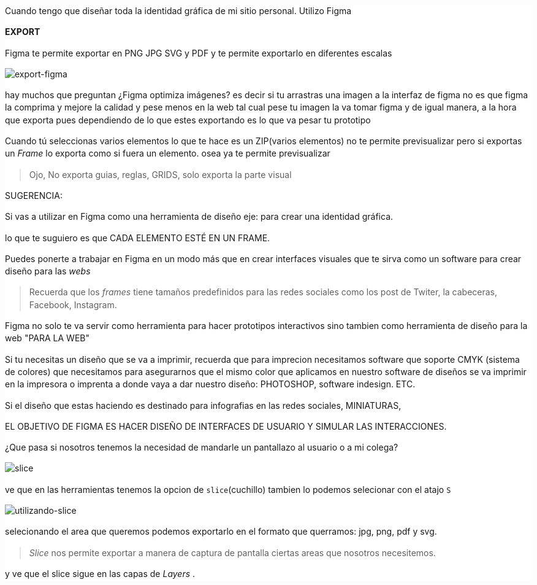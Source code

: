 Cuando tengo que diseñar toda la identidad gráfica de mi sitio personal. Utilizo Figma

**EXPORT**

Figma te permite exportar en PNG JPG SVG y PDF y te permite exportarlo en diferentes escalas

![export-figma](/assets/export-figma.png)

hay muchos que preguntan ¿Figma optimiza imágenes? es decir si tu arrastras una imagen a la interfaz de figma no es que figma la comprima y mejore la calidad y pese menos en la web tal cual pese tu imagen la va tomar figma y de igual manera, a la hora que exporta pues dependiendo de lo que estes exportando es lo que va pesar tu prototipo

Cuando tú seleccionas varios elementos  lo que te hace es un ZIP(varios elementos) no te permite previsualizar pero si exportas un _Frame_ lo exporta como si fuera un elemento. osea ya te permite previsualizar

> Ojo, No exporta guias, reglas, GRIDS, solo exporta la parte visual


SUGERENCIA:

Si vas a utilizar en Figma como una herramienta de diseño eje: para crear una identidad gráfica.

lo que te suguiero es que CADA ELEMENTO ESTÉ EN UN FRAME.

Puedes ponerte a trabajar en Figma en un modo más que en crear interfaces visuales que te sirva como un software para crear diseño para las _webs_ 

> Recuerda que los _frames_ tiene tamaños predefinidos para las redes sociales como los post de Twiter,  la cabeceras, Facebook, Instagram.

Figma no solo te va servir como herramienta para hacer prototipos interactivos sino tambien como herramienta de diseño para la web "PARA LA WEB"

Si tu necesitas un diseño que se va a imprimir, recuerda que para imprecion necesitamos software que soporte CMYK (sistema de colores) que necesitamos para asegurarnos que el mismo color que aplicamos en nuestro software  de diseños se va imprimir en la impresora o imprenta a donde vaya a dar nuestro diseño: PHOTOSHOP, software indesign. ETC.

Si el diseño que estas haciendo es destinado para infografias en las redes sociales, MINIATURAS, 

EL OBJETIVO DE FIGMA ES HACER DISEÑO DE INTERFACES DE USUARIO Y SIMULAR LAS INTERACCIONES.

¿Que pasa si nosotros tenemos la necesidad de mandarle un pantallazo al usuario o a mi colega?

![slice](/assets/slice.png)

ve que en las herramientas tenemos la opcion de `slice`(cuchillo) tambien lo podemos selecionar con el atajo `S` 

![utilizando-slice](/assets/slice.png)

selecionando el area que queremos podemos exportarlo en el formato que querramos: jpg, png, pdf y svg.

> _Slice_ nos permite exportar a manera de captura de pantalla ciertas areas que nosotros necesitemos.

y ve que el slice sigue en las capas de _Layers_ .
